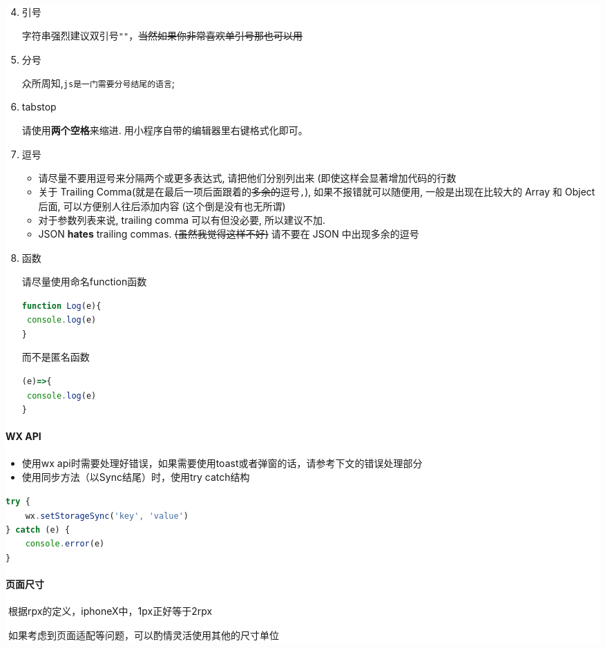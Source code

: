 4. 引号

   字符串强烈建议双引号`""`，~~当然如果你非常喜欢单引号那也可以用~~

5. 分号

   众所周知,`js是一门需要分号结尾的语言`;

6. tabstop

   请使用**两个空格**来缩进. 用小程序自带的编辑器里右键格式化即可。

7. 逗号

   - 请尽量不要用逗号来分隔两个或更多表达式, 请把他们分别列出来 (即使这样会显著增加代码的行数
   - 关于 Trailing Comma(就是在最后一项后面跟着的~~多余的~~逗号`,`), 如果不报错就可以随便用, 一般是出现在比较大的 Array 和 Object 后面, 可以方便别人往后添加内容 (这个倒是没有也无所谓)
   - 对于参数列表来说, trailing comma 可以有但没必要, 所以建议不加.
   - JSON **hates** trailing commas. ~~(虽然我觉得这样不好)~~ 请不要在 JSON 中出现多余的逗号

8. 函数

   请尽量使用命名function函数

   ~~~js
   function Log(e){
   	console.log(e)
   }
   ~~~

   而不是匿名函数

   ~~~js
   (e)=>{
   	console.log(e)
   }
   ~~~

   

#### WX API

- 使⽤wx api时需要处理好错误，如果需要使⽤toast或者弹窗的话，请参考下⽂的错误处理部分
- 使⽤同步⽅法（以Sync结尾）时，使⽤try catch结构

~~~js
try {
	wx.setStorageSync('key', 'value')
} catch (e) {
	console.error(e)
}
~~~



#### ⻚⾯尺⼨

​	根据rpx的定义，iphoneX中，1px正好等于2rpx

​	如果考虑到⻚⾯适配等问题，可以酌情灵活使⽤其他的尺⼨单位

